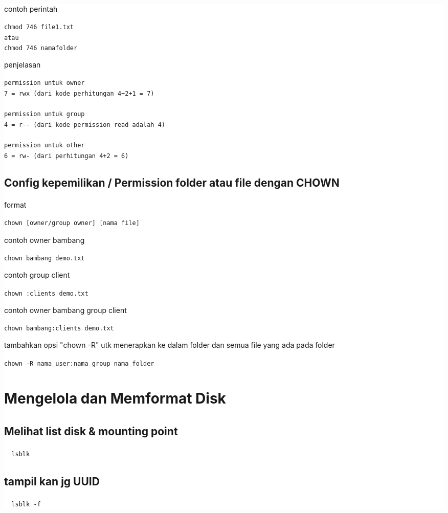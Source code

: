 contoh perintah
```
chmod 746 file1.txt
atau
chmod 746 namafolder
```
penjelasan
```
permission untuk owner
7 = rwx (dari kode perhitungan 4+2+1 = 7)

permission untuk group
4 = r-- (dari kode permission read adalah 4)

permission untuk other
6 = rw- (dari perhitungan 4+2 = 6)
```
## Config kepemilikan / Permission folder atau file dengan CHOWN
format
```
chown [owner/group owner] [nama file]
```

contoh owner bambang
```
chown bambang demo.txt
```

contoh group client
```
chown :clients demo.txt
```

contoh owner bambang group client
```
chown bambang:clients demo.txt
```

tambahkan opsi "chown -R" utk menerapkan ke dalam folder dan semua file yang ada pada folder
```
chown -R nama_user:nama_group nama_folder
```

# Mengelola dan Memformat Disk 
## Melihat list disk & mounting point
```
  lsblk
```

## tampil kan jg UUID
```
  lsblk -f
``` 
